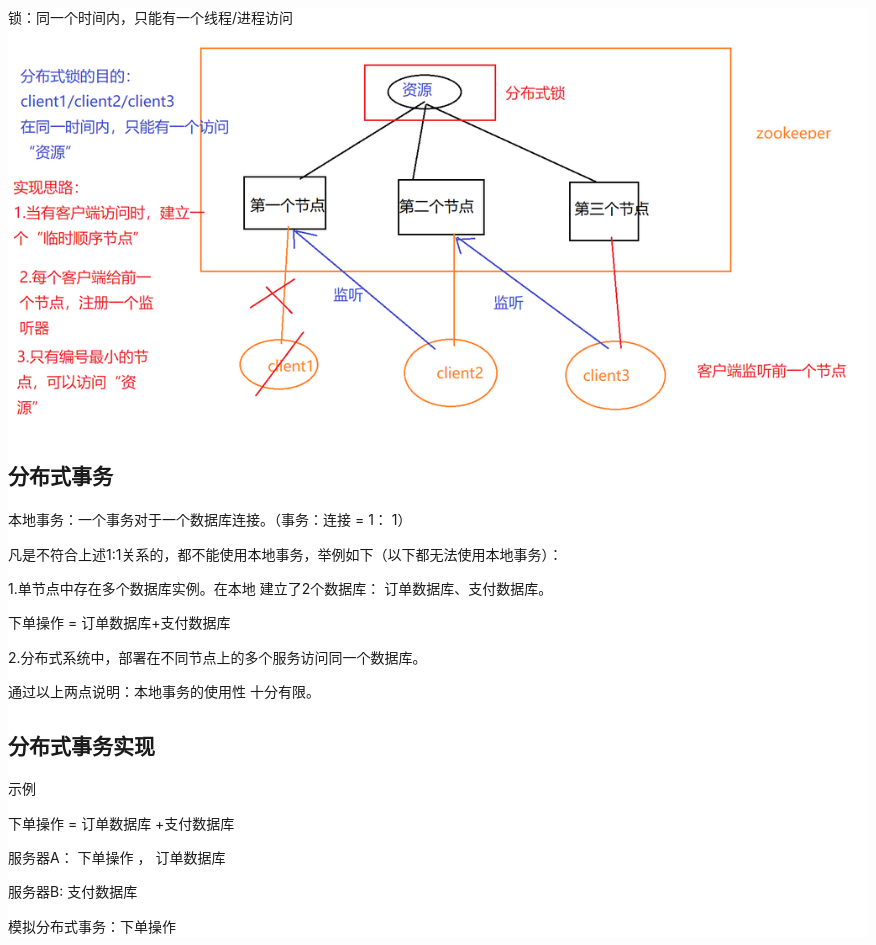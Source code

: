 

锁：同一个时间内，只能有一个线程/进程访问

![1576846319716](分布式核心设计-直播.assets/1576846319716.png)





## 分布式事务

本地事务：一个事务对于一个数据库连接。（事务：连接 = 1： 1）

凡是不符合上述1:1关系的，都不能使用本地事务，举例如下（以下都无法使用本地事务）：

1.单节点中存在多个数据库实例。在本地 建立了2个数据库： 订单数据库、支付数据库。

下单操作  = 订单数据库+支付数据库

2.分布式系统中，部署在不同节点上的多个服务访问同一个数据库。

通过以上两点说明：本地事务的使用性 十分有限。



## 分布式事务实现

示例

下单操作  = 订单数据库   +支付数据库

服务器A： 下单操作 ，  订单数据库 

服务器B:   支付数据库



模拟分布式事务：下单操作
